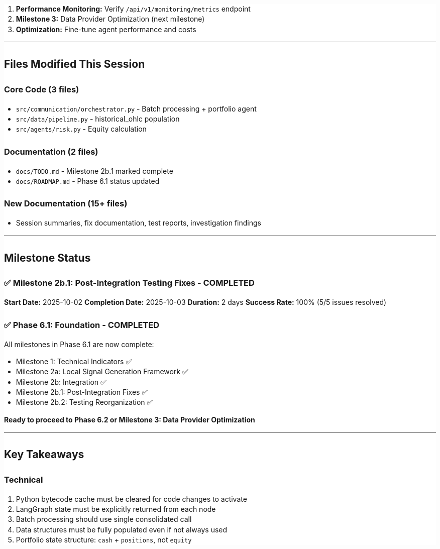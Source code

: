1. **Performance Monitoring:** Verify `/api/v1/monitoring/metrics` endpoint
2. **Milestone 3:** Data Provider Optimization (next milestone)
3. **Optimization:** Fine-tune agent performance and costs

---

## Files Modified This Session

### Core Code (3 files)
- `src/communication/orchestrator.py` - Batch processing + portfolio agent
- `src/data/pipeline.py` - historical_ohlc population
- `src/agents/risk.py` - Equity calculation

### Documentation (2 files)
- `docs/TODO.md` - Milestone 2b.1 marked complete
- `docs/ROADMAP.md` - Phase 6.1 status updated

### New Documentation (15+ files)
- Session summaries, fix documentation, test reports, investigation findings

---

## Milestone Status

### ✅ Milestone 2b.1: Post-Integration Testing Fixes - COMPLETED

**Start Date:** 2025-10-02
**Completion Date:** 2025-10-03
**Duration:** 2 days
**Success Rate:** 100% (5/5 issues resolved)

### ✅ Phase 6.1: Foundation - COMPLETED

All milestones in Phase 6.1 are now complete:
- Milestone 1: Technical Indicators ✅
- Milestone 2a: Local Signal Generation Framework ✅
- Milestone 2b: Integration ✅
- Milestone 2b.1: Post-Integration Fixes ✅
- Milestone 2b.2: Testing Reorganization ✅

**Ready to proceed to Phase 6.2 or Milestone 3: Data Provider Optimization**

---

## Key Takeaways

### Technical
1. Python bytecode cache must be cleared for code changes to activate
2. LangGraph state must be explicitly returned from each node
3. Batch processing should use single consolidated call
4. Data structures must be fully populated even if not always used
5. Portfolio state structure: `cash` + `positions`, not `equity`
